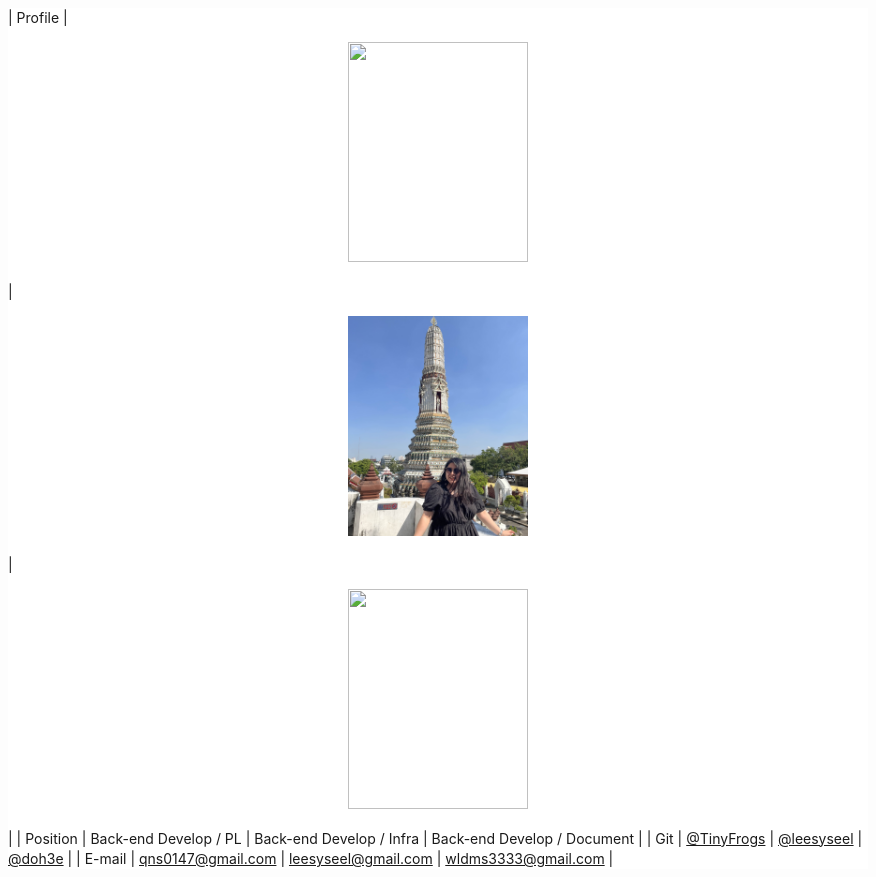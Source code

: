 | Profile  | <p align="center"><img src="https://avatars.githubusercontent.com/u/87762815?v=4" style="width:180px; height:220px; object-fit:cover;"></p> | <p align="center"><img src="image/png/seung.jpg" style="width:180px; height:220px; object-fit:cover;"></p> | <p align="center"><img src="https://avatars.githubusercontent.com/u/151860111?v=4" style="width:180px; height:220px; object-fit:cover;"></p> |
| Position | Back-end Develop / PL                                                                                                                       | Back-end Develop / Infra                                                                                   | Back-end Develop / Document                                                                                                                  |
|   Git    | [@TinyFrogs](https://github.com/TinyFrogs)                                                                                                  | [@leesyseel](https://github.com/leesyseel)                                                                 | [@doh3e](https://github.com/doh3e)                                                                                                           |
|  E-mail  | qns0147@gmail.com                                                                                                                           | leesyseel@gmail.com                                                                                        | wldms3333@gmail.com                                                                                                                          |
